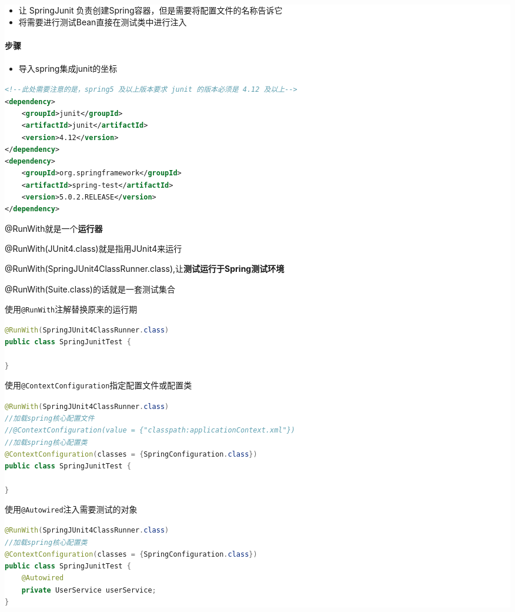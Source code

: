 - 让 SpringJunit 负责创建Spring容器，但是需要将配置文件的名称告诉它
- 将需要进行测试Bean直接在测试类中进行注入



#### 步骤

- 导入spring集成junit的坐标

```xml
<!--此处需要注意的是，spring5 及以上版本要求 junit 的版本必须是 4.12 及以上-->
<dependency>
    <groupId>junit</groupId>
    <artifactId>junit</artifactId>
    <version>4.12</version>
</dependency>
<dependency>
    <groupId>org.springframework</groupId>
    <artifactId>spring-test</artifactId>
    <version>5.0.2.RELEASE</version>
</dependency>
```



@RunWith就是一个**运行器**

@RunWith(JUnit4.class)就是指用JUnit4来运行

@RunWith(SpringJUnit4ClassRunner.class),让**测试运行于Spring测试环境**

@RunWith(Suite.class)的话就是一套测试集合

使用`@RunWith`注解替换原来的运行期

```java
@RunWith(SpringJUnit4ClassRunner.class)
public class SpringJunitTest {
    
}

```

使用`@ContextConfiguration`指定配置文件或配置类

```java
@RunWith(SpringJUnit4ClassRunner.class)
//加载spring核心配置文件
//@ContextConfiguration(value = {"classpath:applicationContext.xml"})
//加载spring核心配置类
@ContextConfiguration(classes = {SpringConfiguration.class})
public class SpringJunitTest {
    
}
```

使用`@Autowired`注入需要测试的对象

```java
@RunWith(SpringJUnit4ClassRunner.class)
//加载spring核心配置类
@ContextConfiguration(classes = {SpringConfiguration.class})
public class SpringJunitTest {
    @Autowired
    private UserService userService;
}
```
